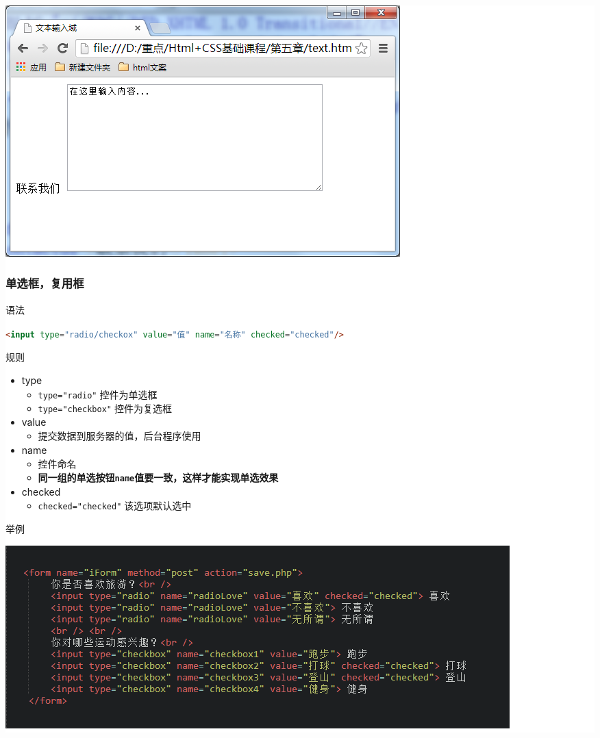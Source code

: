 ![alt area](img/area.png)

### 单选框，复用框
语法
```html
<input type="radio/checkox" value="值" name="名称" checked="checked"/> 
```
规则
* type
    * `type="radio"` 控件为单选框
    * `type="checkbox"` 控件为复选框
* value
    * 提交数据到服务器的值，后台程序使用
* name
    * 控件命名
    * __同一组的单选按钮`name`值要一致，这样才能实现单选效果__
* checked
    * `checked="checked"` 该选项默认选中

举例

![alt](img/option.png)

